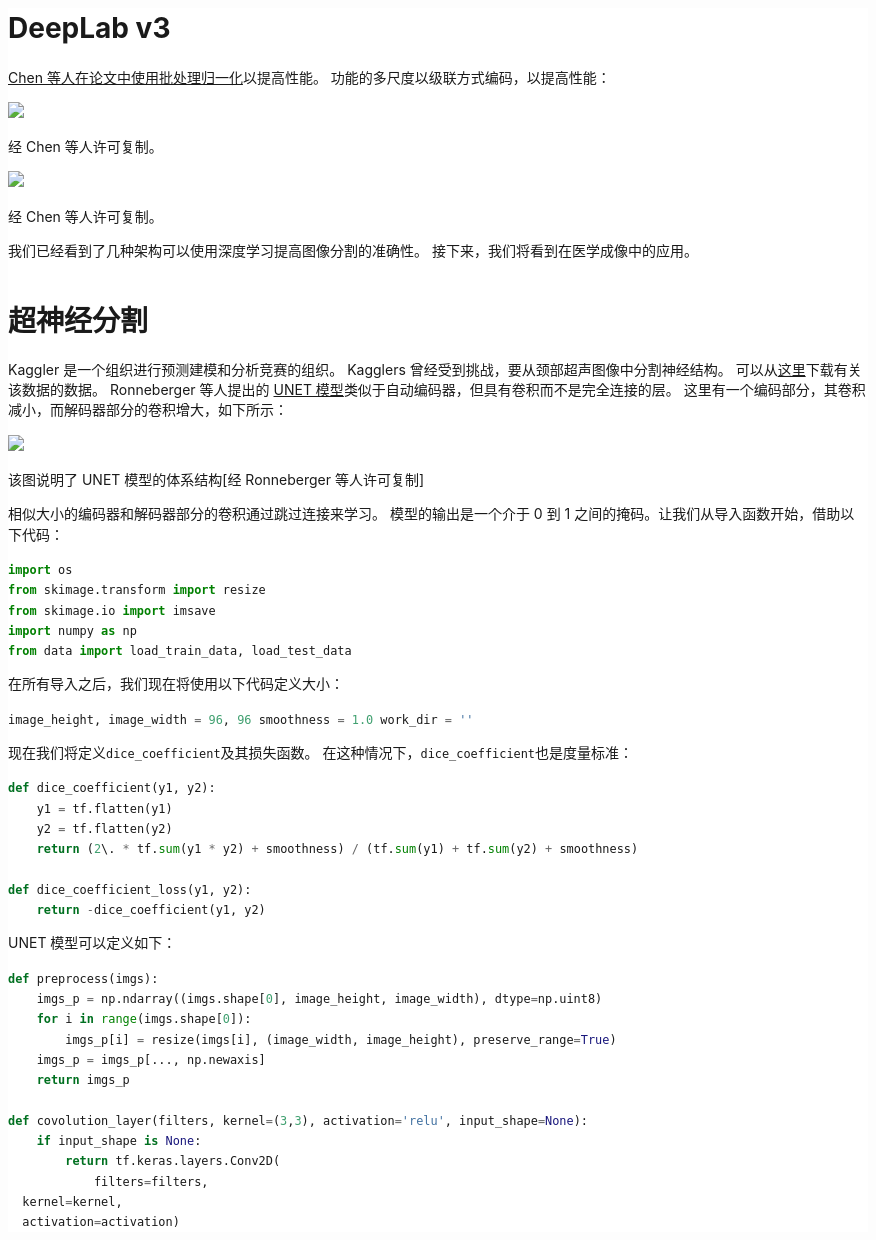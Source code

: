# DeepLab v3

[Chen 等人在论文中使用批处理归一化](https://arxiv.org/pdf/1706.05587.pdf)以提高性能。 功能的多尺度以级联方式编码，以提高性能：

![](img/301dc866-0bfd-4010-a5f1-df4e33e12e34.png)

经 Chen 等人许可复制。

![](img/65958e56-9dfc-4075-8de4-d31f9bd2662e.png)

经 Chen 等人许可复制。

我们已经看到了几种架构可以使用深度学习提高图像分割的准确性。 接下来，我们将看到在医学成像中的应用。

# 超神经分割

Kaggler 是一个组织进行预测建模和分析竞赛的组织。 Kagglers 曾经受到挑战，要从颈部超声图像中分割神经结构。 可以从[这里](https://www.kaggle.com/c/ultrasound-nerve-segmentation)下载有关该数据的数据。 Ronneberger 等人提出的 [UNET 模型](https://arxiv.org/pdf/1505.04597.pdf)类似于自动编码器，但具有卷积而不是完全连接的层。 这里有一个编码部分，其卷积减小，而解码器部分的卷积增大，如下所示：

![](img/d5f0233d-03ef-4826-9cba-8a3bbf2f4eb3.png)

该图说明了 UNET 模型的体系结构[经 Ronneberger 等人许可复制]

相似大小的编码器和解码器部分的卷积通过跳过连接来学习。 模型的输出是一个介于 0 到 1 之间的掩码。让我们从导入函数开始，借助以下代码：

```py
import os
from skimage.transform import resize
from skimage.io import imsave
import numpy as np
from data import load_train_data, load_test_data
```

在所有导入之后，我们现在将使用以下代码定义大小：

```py
image_height, image_width = 96, 96 smoothness = 1.0 work_dir = ''
```

现在我们将定义`dice_coefficient`及其损失函数。 在这种情况下，`dice_coefficient`也是度量标准：

```py
def dice_coefficient(y1, y2):
    y1 = tf.flatten(y1)
    y2 = tf.flatten(y2)
    return (2\. * tf.sum(y1 * y2) + smoothness) / (tf.sum(y1) + tf.sum(y2) + smoothness)

def dice_coefficient_loss(y1, y2):
    return -dice_coefficient(y1, y2)
```

UNET 模型可以定义如下：

```py
def preprocess(imgs):
    imgs_p = np.ndarray((imgs.shape[0], image_height, image_width), dtype=np.uint8)
    for i in range(imgs.shape[0]):
        imgs_p[i] = resize(imgs[i], (image_width, image_height), preserve_range=True)
    imgs_p = imgs_p[..., np.newaxis]
    return imgs_p

def covolution_layer(filters, kernel=(3,3), activation='relu', input_shape=None):
    if input_shape is None:
        return tf.keras.layers.Conv2D(
            filters=filters,
  kernel=kernel,
  activation=activation)
```